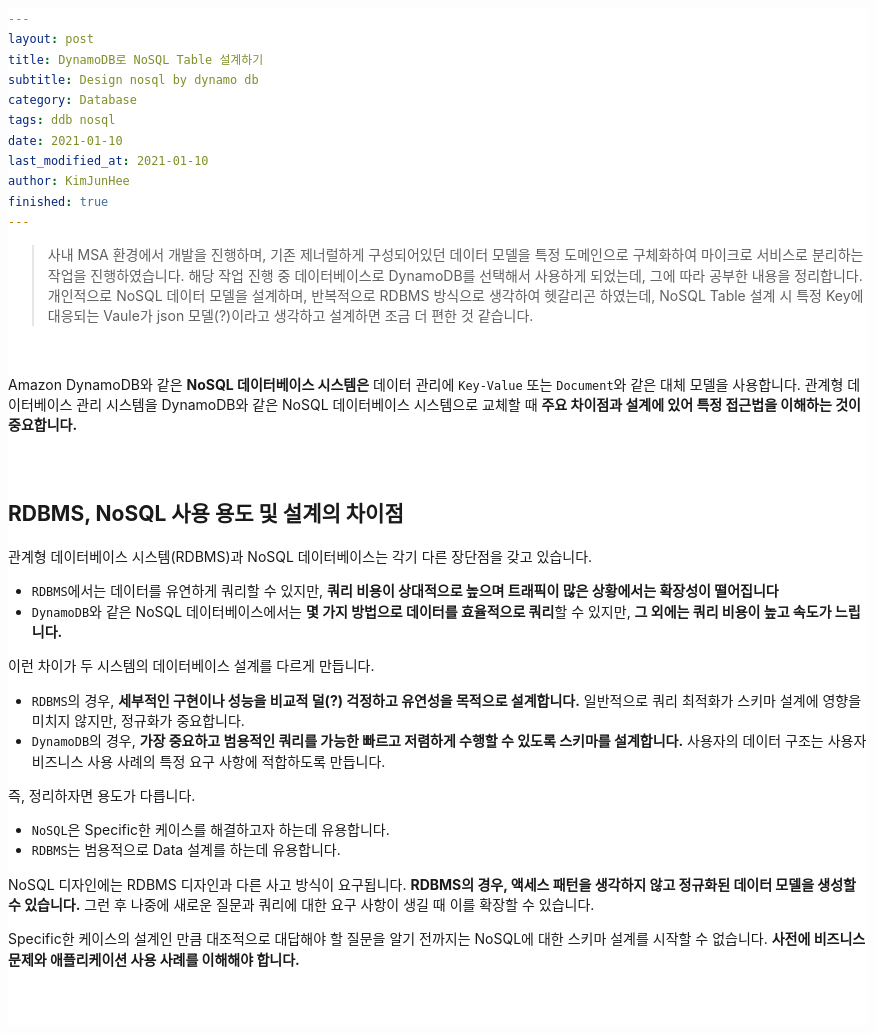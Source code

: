 ```yaml
---
layout: post
title: DynamoDB로 NoSQL Table 설계하기
subtitle: Design nosql by dynamo db
category: Database
tags: ddb nosql
date: 2021-01-10
last_modified_at: 2021-01-10
author: KimJunHee
finished: true
---
```


> 사내 MSA 환경에서 개발을 진행하며, 기존 제너럴하게 구성되어있던 데이터 모델을 특정 도메인으로 구체화하여 마이크로 서비스로 분리하는 작업을 진행하였습니다.
> 해당 작업 진행 중 데이터베이스로 DynamoDB를 선택해서 사용하게 되었는데, 그에 따라 공부한 내용을 정리합니다.
> 개인적으로 NoSQL 데이터 모델을 설계하며, 반복적으로 RDBMS 방식으로 생각하여 헷갈리곤 하였는데, NoSQL Table 설계 시 특정 Key에 대응되는 Vaule가 json 모델(?)이라고 생각하고 설계하면 조금 더 편한 것 같습니다.


<br/>

Amazon DynamoDB와 같은 **NoSQL 데이터베이스 시스템은** 데이터 관리에 `Key-Value` 또는 `Document`와 같은 대체 모델을 사용합니다. 관계형 데이터베이스 관리 시스템을 DynamoDB와 같은 NoSQL 데이터베이스 시스템으로 교체할 때 **주요 차이점과 설계에 있어 특정 접근법을 이해하는 것이 중요합니다.**


<br/>

## RDBMS, NoSQL 사용 용도 및 설계의 차이점

관계형 데이터베이스 시스템(RDBMS)과 NoSQL 데이터베이스는 각기 다른 장단점을 갖고 있습니다.

- `RDBMS`에서는 데이터를 유연하게 쿼리할 수 있지만, **쿼리 비용이 상대적으로 높으며 트래픽이 많은 상황에서는 확장성이 떨어집니다**
- `DynamoDB`와 같은 NoSQL 데이터베이스에서는 **몇 가지 방법으로 데이터를 효율적으로 쿼리**할 수 있지만, **그 외에는 쿼리 비용이 높고 속도가 느립니다.**

이런 차이가 두 시스템의 데이터베이스 설계를 다르게 만듭니다.

- `RDBMS`의 경우, **세부적인 구현이나 성능을 비교적 덜(?) 걱정하고 유연성을 목적으로 설계합니다.** 일반적으로 쿼리 최적화가 스키마 설계에 영향을 미치지 않지만, 정규화가 중요합니다.
- `DynamoDB`의 경우, **가장 중요하고 범용적인 쿼리를 가능한 빠르고 저렴하게 수행할 수 있도록 스키마를 설계합니다.** 사용자의 데이터 구조는 사용자 비즈니스 사용 사례의 특정 요구 사항에 적합하도록 만듭니다.

즉, 정리하자면 용도가 다릅니다.

- `NoSQL`은 Specific한 케이스를 해결하고자 하는데 유용합니다.
- `RDBMS`는 범용적으로 Data 설계를 하는데 유용합니다.

NoSQL 디자인에는 RDBMS 디자인과 다른 사고 방식이 요구됩니다. **RDBMS의 경우, 액세스 패턴을 생각하지 않고 정규화된 데이터 모델을 생성할 수 있습니다.** 그런 후 나중에 새로운 질문과 쿼리에 대한 요구 사항이 생길 때 이를 확장할 수 있습니다.

Specific한 케이스의 설계인 만큼 대조적으로 대답해야 할 질문을 알기 전까지는 NoSQL에 대한 스키마 설계를 시작할 수 없습니다. **사전에 비즈니스 문제와 애플리케이션 사용 사례를 이해해야 합니다.**






<br/>
<br/>
